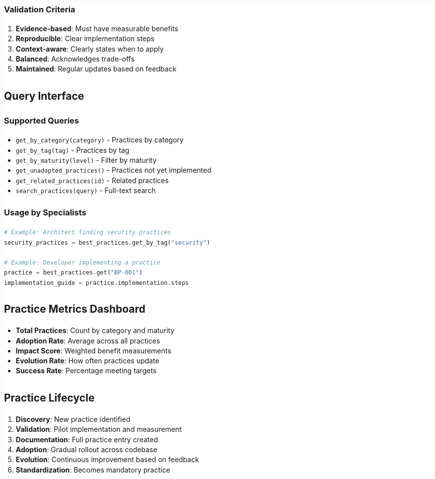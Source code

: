### Validation Criteria
1. **Evidence-based**: Must have measurable benefits
2. **Reproducible**: Clear implementation steps
3. **Context-aware**: Clearly states when to apply
4. **Balanced**: Acknowledges trade-offs
5. **Maintained**: Regular updates based on feedback

## Query Interface

### Supported Queries
- `get_by_category(category)` - Practices by category
- `get_by_tag(tag)` - Practices by tag
- `get_by_maturity(level)` - Filter by maturity
- `get_unadopted_practices()` - Practices not yet implemented
- `get_related_practices(id)` - Related practices
- `search_practices(query)` - Full-text search

### Usage by Specialists
```python
# Example: Architect finding security practices
security_practices = best_practices.get_by_tag("security")

# Example: Developer implementing a practice
practice = best_practices.get("BP-001")
implementation_guide = practice.implementation.steps
```

## Practice Metrics Dashboard
- **Total Practices**: Count by category and maturity
- **Adoption Rate**: Average across all practices
- **Impact Score**: Weighted benefit measurements
- **Evolution Rate**: How often practices update
- **Success Rate**: Percentage meeting targets

## Practice Lifecycle
1. **Discovery**: New practice identified
2. **Validation**: Pilot implementation and measurement
3. **Documentation**: Full practice entry created
4. **Adoption**: Gradual rollout across codebase
5. **Evolution**: Continuous improvement based on feedback
6. **Standardization**: Becomes mandatory practice